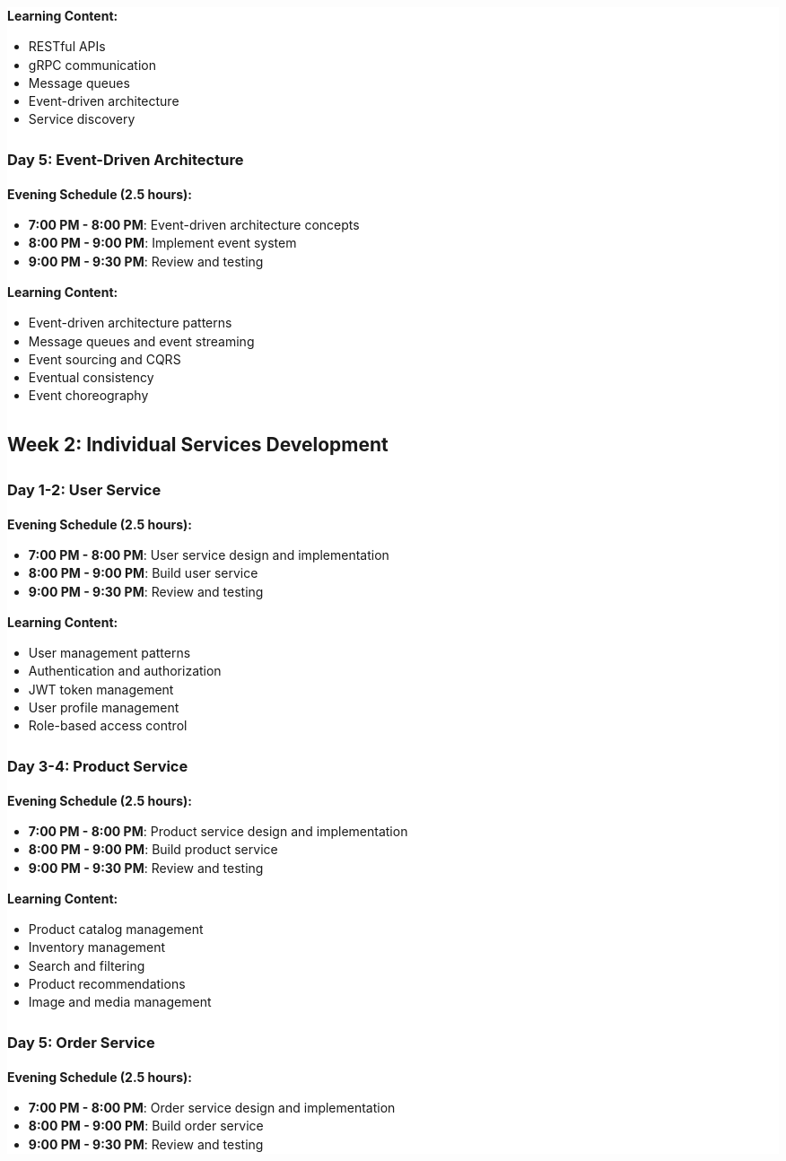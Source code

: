 **Learning Content:**
- RESTful APIs
- gRPC communication
- Message queues
- Event-driven architecture
- Service discovery

### **Day 5: Event-Driven Architecture**
**Evening Schedule (2.5 hours):**
- **7:00 PM - 8:00 PM**: Event-driven architecture concepts
- **8:00 PM - 9:00 PM**: Implement event system
- **9:00 PM - 9:30 PM**: Review and testing

**Learning Content:**
- Event-driven architecture patterns
- Message queues and event streaming
- Event sourcing and CQRS
- Eventual consistency
- Event choreography

## Week 2: Individual Services Development

### **Day 1-2: User Service**
**Evening Schedule (2.5 hours):**
- **7:00 PM - 8:00 PM**: User service design and implementation
- **8:00 PM - 9:00 PM**: Build user service
- **9:00 PM - 9:30 PM**: Review and testing

**Learning Content:**
- User management patterns
- Authentication and authorization
- JWT token management
- User profile management
- Role-based access control

### **Day 3-4: Product Service**
**Evening Schedule (2.5 hours):**
- **7:00 PM - 8:00 PM**: Product service design and implementation
- **8:00 PM - 9:00 PM**: Build product service
- **9:00 PM - 9:30 PM**: Review and testing

**Learning Content:**
- Product catalog management
- Inventory management
- Search and filtering
- Product recommendations
- Image and media management

### **Day 5: Order Service**
**Evening Schedule (2.5 hours):**
- **7:00 PM - 8:00 PM**: Order service design and implementation
- **8:00 PM - 9:00 PM**: Build order service
- **9:00 PM - 9:30 PM**: Review and testing
